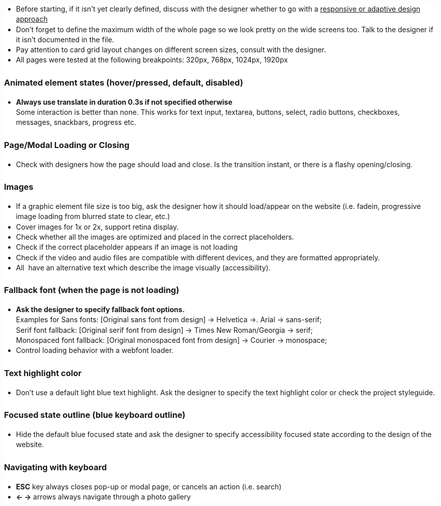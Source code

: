 - Before starting, if it isn’t yet clearly defined, discuss with the designer whether to go with a [responsive or adaptive design approach](https://www.interaction-design.org/literature/article/adaptive-vs-responsive-design)
- Don’t forget to define the maximum width of the whole page so we look pretty on the wide screens too. Talk to the designer if it isn’t documented in the file.
- Pay attention to card grid layout changes on different screen sizes, consult with the designer.
- All pages were tested at the following breakpoints: 320px, 768px, 1024px, 1920px

### Animated element states (hover/pressed, default, disabled)
- **Always use translate in duration 0.3s if not specified otherwise**<br>
  Some interaction is better than none. This works for text input, textarea, buttons, select, radio buttons, checkboxes, messages, snackbars, progress etc.

### Page/Modal Loading or Closing
- Check with designers how the page should load and close. Is the transition instant, or there is a flashy opening/closing.

### Images

- If a graphic element file size is too big, ask the designer how it should load/appear on the website (i.e. fadein, progressive image loading from blurred state to clear, etc.)
- Cover images for 1x or 2x, support retina display.
- Check whether all the images are optimized and placed in the correct placeholders.
- Check if the correct placeholder appears if an image is not loading
- Check if the video and audio files are compatible with different devices, and they are formatted appropriately.
- All <img> have an alternative text which describe the image visually (accessibility).

### Fallback font (when the page is not loading)
- **Ask the designer to specify fallback font options.**<br>
  Examples for Sans fonts: [Original sans font from design] → Helvetica →. Arial → sans-serif;<br>
  Serif font fallback: [Original serif font from design] → Times New Roman/Georgia → serif;<br>
  Monospaced font fallback: [Original monospaced font from design] → Courier → monospace;
- Control loading behavior with a webfont loader.

### Text highlight color

- Don’t use a default light blue text highlight. Ask the designer to specify the text highlight color or check the project styleguide.

### Focused state outline (blue keyboard outline)

- Hide the default blue focused state and ask the designer to specify accessibility focused state according to the design of the website.

### Navigating with keyboard

- **ESC** key always closes pop-up or modal page, or cancels an action (i.e. search)
- **←  →** arrows always navigate through a photo gallery
